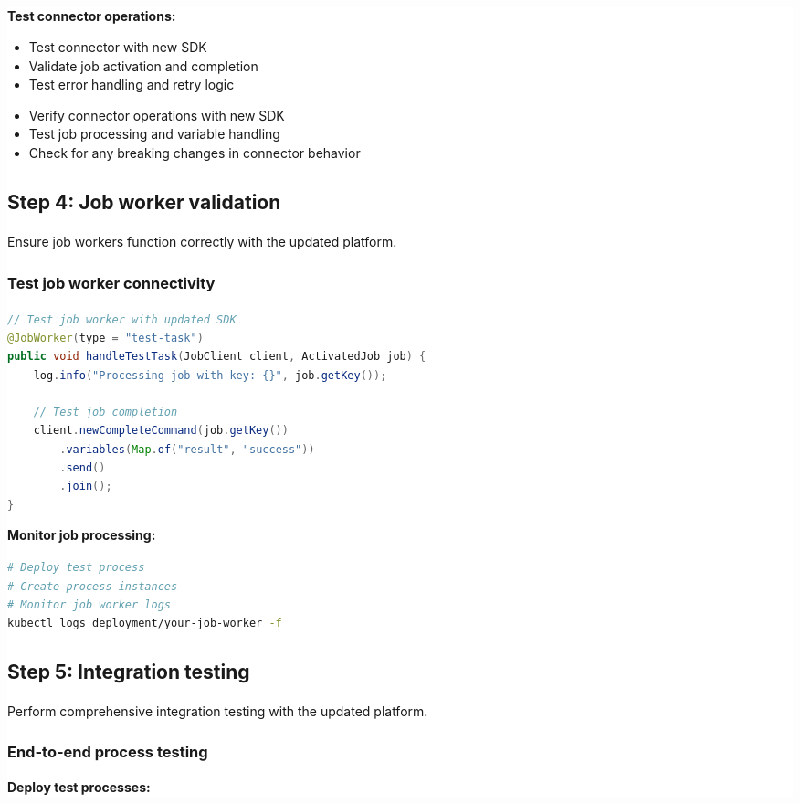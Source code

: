 **Test connector operations:**

<Tabs>
<TabItem value="java-spring" label="Java/Spring">

- Test connector with new SDK
- Validate job activation and completion
- Test error handling and retry logic

</TabItem>
<TabItem value="nodejs" label="Node.js">

- Verify connector operations with new SDK
- Test job processing and variable handling
- Check for any breaking changes in connector behavior

</TabItem>
</Tabs>

## Step 4: Job worker validation

Ensure job workers function correctly with the updated platform.

### Test job worker connectivity

```java
// Test job worker with updated SDK
@JobWorker(type = "test-task")
public void handleTestTask(JobClient client, ActivatedJob job) {
    log.info("Processing job with key: {}", job.getKey());

    // Test job completion
    client.newCompleteCommand(job.getKey())
        .variables(Map.of("result", "success"))
        .send()
        .join();
}
```

**Monitor job processing:**

```bash
# Deploy test process
# Create process instances
# Monitor job worker logs
kubectl logs deployment/your-job-worker -f
```

## Step 5: Integration testing

Perform comprehensive integration testing with the updated platform.

### End-to-end process testing

**Deploy test processes:**
